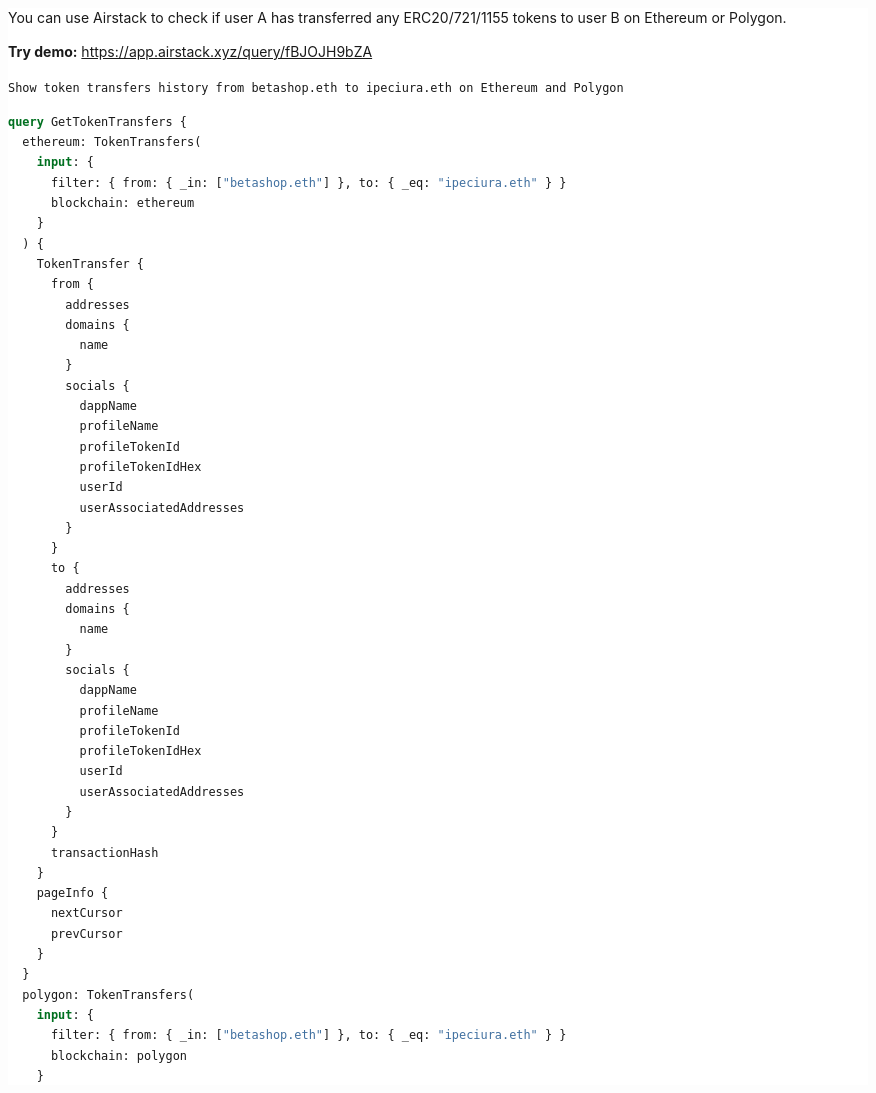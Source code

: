 You can use Airstack to check if user A has transferred any ERC20/721/1155 tokens to user B on Ethereum or Polygon.

**Try demo:** https://app.airstack.xyz/query/fBJOJH9bZA

<Tabs>
<TabItem value="prompt" label="Prompt"  >

```text
Show token transfers history from betashop.eth to ipeciura.eth on Ethereum and Polygon
```

</TabItem>
</Tabs>

<Tabs>
<TabItem value="query" label="Query"  >

```graphql Query
query GetTokenTransfers {
  ethereum: TokenTransfers(
    input: {
      filter: { from: { _in: ["betashop.eth"] }, to: { _eq: "ipeciura.eth" } }
      blockchain: ethereum
    }
  ) {
    TokenTransfer {
      from {
        addresses
        domains {
          name
        }
        socials {
          dappName
          profileName
          profileTokenId
          profileTokenIdHex
          userId
          userAssociatedAddresses
        }
      }
      to {
        addresses
        domains {
          name
        }
        socials {
          dappName
          profileName
          profileTokenId
          profileTokenIdHex
          userId
          userAssociatedAddresses
        }
      }
      transactionHash
    }
    pageInfo {
      nextCursor
      prevCursor
    }
  }
  polygon: TokenTransfers(
    input: {
      filter: { from: { _in: ["betashop.eth"] }, to: { _eq: "ipeciura.eth" } }
      blockchain: polygon
    }
```